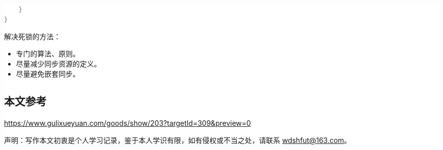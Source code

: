   ```java
      }
  }
  ```

解决死锁的方法：

- 专门的算法、原则。
- 尽量减少同步资源的定义。
- 尽量避免嵌套同步。

## 本文参考

https://www.gulixueyuan.com/goods/show/203?targetId=309&preview=0

声明：写作本文初衷是个人学习记录，鉴于本人学识有限，如有侵权或不当之处，请联系 [wdshfut@163.com](mailto:wdshfut@163.com)。